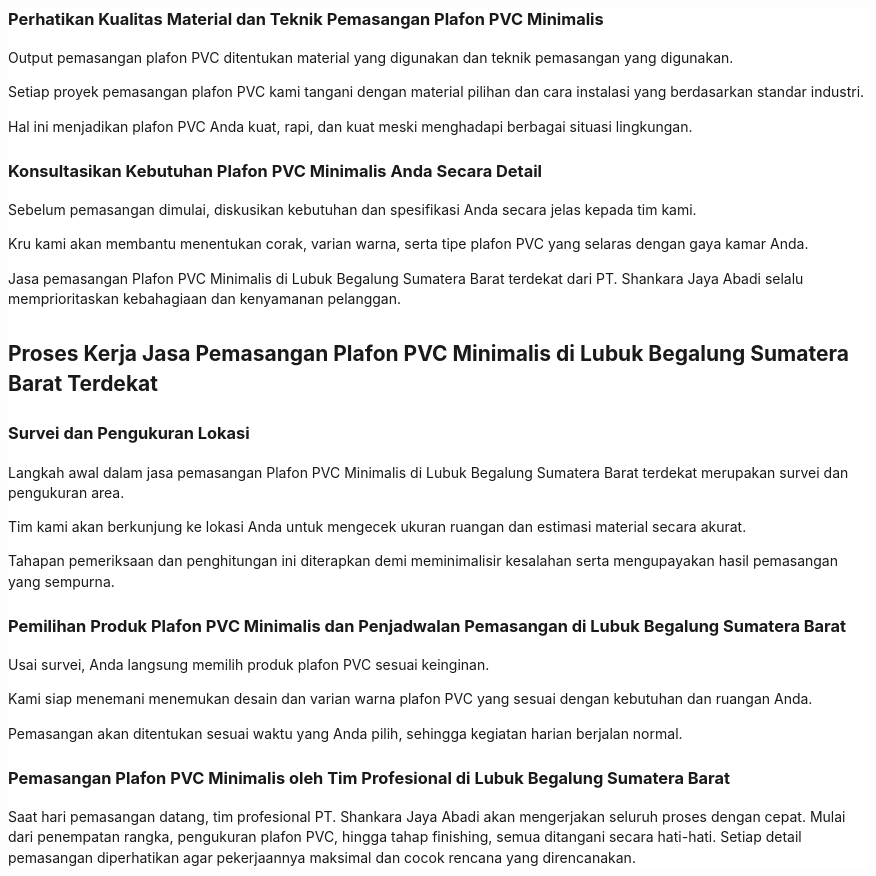 ### Perhatikan Kualitas Material dan Teknik Pemasangan Plafon PVC Minimalis

Output pemasangan plafon PVC ditentukan material yang digunakan dan teknik pemasangan yang digunakan.

Setiap proyek pemasangan plafon PVC kami tangani dengan material pilihan dan cara instalasi yang berdasarkan standar industri.

Hal ini menjadikan plafon PVC Anda kuat, rapi, dan kuat meski menghadapi berbagai situasi lingkungan.

### Konsultasikan Kebutuhan Plafon PVC Minimalis Anda Secara Detail

Sebelum pemasangan dimulai, diskusikan kebutuhan dan spesifikasi Anda secara jelas kepada tim kami.

Kru kami akan membantu menentukan corak, varian warna, serta tipe plafon PVC yang selaras dengan gaya kamar Anda.

Jasa pemasangan Plafon PVC Minimalis di Lubuk Begalung Sumatera Barat terdekat dari PT. Shankara Jaya Abadi selalu memprioritaskan kebahagiaan dan kenyamanan pelanggan.

## Proses Kerja Jasa Pemasangan Plafon PVC Minimalis di Lubuk Begalung Sumatera Barat Terdekat

### Survei dan Pengukuran Lokasi

Langkah awal dalam jasa pemasangan Plafon PVC Minimalis di Lubuk Begalung Sumatera Barat terdekat merupakan survei dan pengukuran area.

Tim kami akan berkunjung ke lokasi Anda untuk mengecek ukuran ruangan dan estimasi material secara akurat.

Tahapan pemeriksaan dan penghitungan ini diterapkan demi meminimalisir kesalahan serta mengupayakan hasil pemasangan yang sempurna.

### Pemilihan Produk Plafon PVC Minimalis dan Penjadwalan Pemasangan di Lubuk Begalung Sumatera Barat

Usai survei, Anda langsung memilih produk plafon PVC sesuai keinginan.

Kami siap menemani menemukan desain dan varian warna plafon PVC yang sesuai dengan kebutuhan dan ruangan Anda.

Pemasangan akan ditentukan sesuai waktu yang Anda pilih, sehingga kegiatan harian berjalan normal.

### Pemasangan Plafon PVC Minimalis oleh Tim Profesional di Lubuk Begalung Sumatera Barat

Saat hari pemasangan datang, tim profesional PT. Shankara Jaya Abadi akan mengerjakan seluruh proses dengan cepat. Mulai dari penempatan rangka, pengukuran plafon PVC, hingga tahap finishing, semua ditangani secara hati-hati. Setiap detail pemasangan diperhatikan agar pekerjaannya maksimal dan cocok rencana yang direncanakan.
